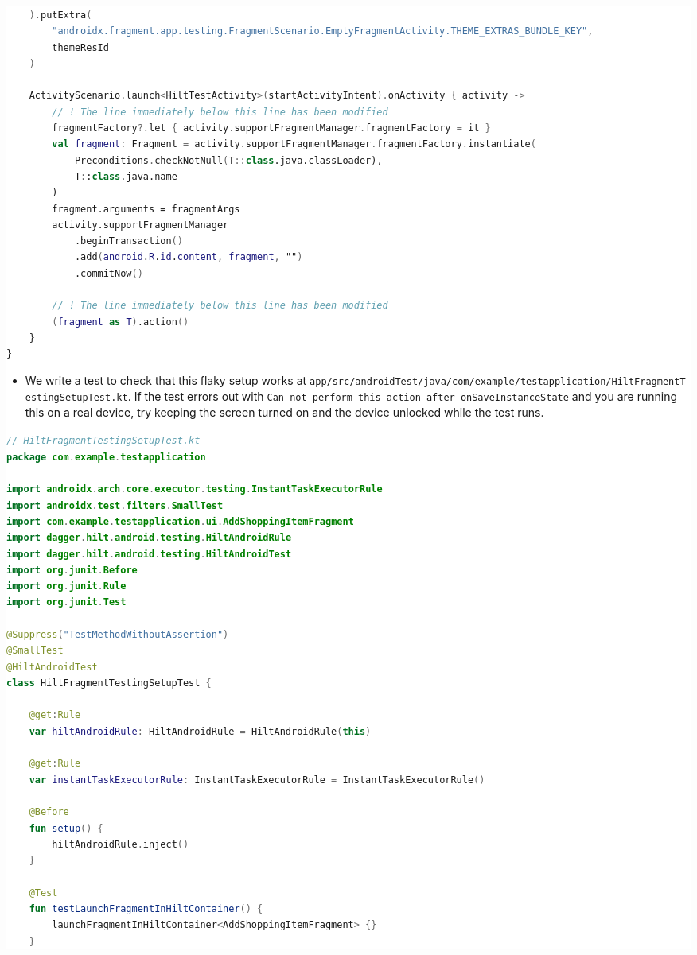 ```kotlin
    ).putExtra(
        "androidx.fragment.app.testing.FragmentScenario.EmptyFragmentActivity.THEME_EXTRAS_BUNDLE_KEY",
        themeResId
    )

    ActivityScenario.launch<HiltTestActivity>(startActivityIntent).onActivity { activity ->
        // ! The line immediately below this line has been modified
        fragmentFactory?.let { activity.supportFragmentManager.fragmentFactory = it }
        val fragment: Fragment = activity.supportFragmentManager.fragmentFactory.instantiate(
            Preconditions.checkNotNull(T::class.java.classLoader),
            T::class.java.name
        )
        fragment.arguments = fragmentArgs
        activity.supportFragmentManager
            .beginTransaction()
            .add(android.R.id.content, fragment, "")
            .commitNow()

        // ! The line immediately below this line has been modified
        (fragment as T).action()
    }
}

```

- We write a test to check that this flaky setup works at `app/src/androidTest/java/com/example/testapplication/HiltFragmentTestingSetupTest.kt`. If the test errors out with `Can not perform this action after onSaveInstanceState` and you are running this on a real device, try keeping the screen turned on and the device unlocked while the test runs.

```kotlin
// HiltFragmentTestingSetupTest.kt
package com.example.testapplication

import androidx.arch.core.executor.testing.InstantTaskExecutorRule
import androidx.test.filters.SmallTest
import com.example.testapplication.ui.AddShoppingItemFragment
import dagger.hilt.android.testing.HiltAndroidRule
import dagger.hilt.android.testing.HiltAndroidTest
import org.junit.Before
import org.junit.Rule
import org.junit.Test

@Suppress("TestMethodWithoutAssertion")
@SmallTest
@HiltAndroidTest
class HiltFragmentTestingSetupTest {

    @get:Rule
    var hiltAndroidRule: HiltAndroidRule = HiltAndroidRule(this)

    @get:Rule
    var instantTaskExecutorRule: InstantTaskExecutorRule = InstantTaskExecutorRule()

    @Before
    fun setup() {
        hiltAndroidRule.inject()
    }

    @Test
    fun testLaunchFragmentInHiltContainer() {
        launchFragmentInHiltContainer<AddShoppingItemFragment> {}
    }
```